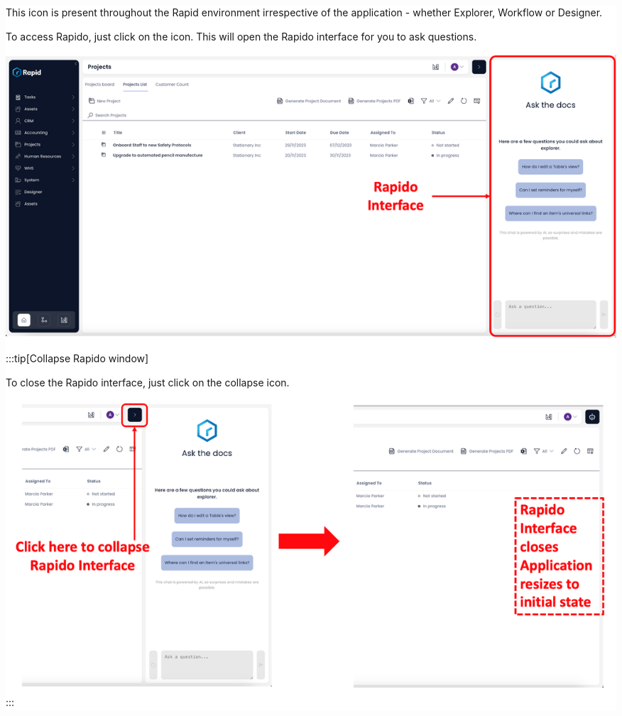 This icon is present throughout the Rapid environment irrespective of the application - whether Explorer, Workflow or Designer.

To access Rapido, just click on the icon. This will open the Rapido interface for you to ask questions.

![Image showing Rapido Interface](<Rapido interface.png>)

:::tip[Collapse Rapido window]

To close the Rapido interface, just click on the collapse icon. 

![Image showing how to collapse Rapido Interface](<Collapse Rapido Interface.png>)
:::

